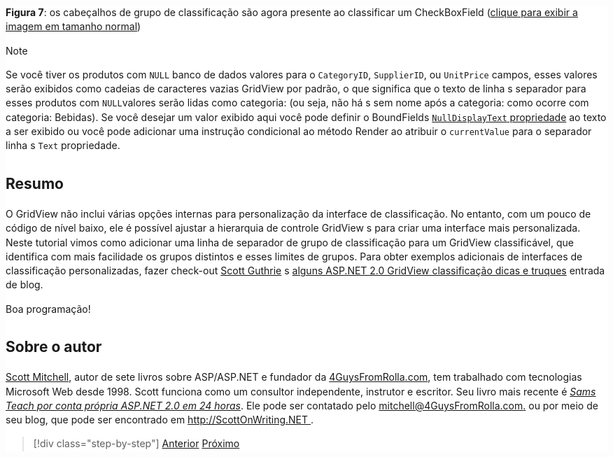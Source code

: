 **Figura 7**: os cabeçalhos de grupo de classificação são agora presente ao classificar um CheckBoxField ([clique para exibir a imagem em tamanho normal](creating-a-customized-sorting-user-interface-cs/_static/image19.png))


> [!NOTE]
> Se você tiver os produtos com `NULL` banco de dados valores para o `CategoryID`, `SupplierID`, ou `UnitPrice` campos, esses valores serão exibidos como cadeias de caracteres vazias GridView por padrão, o que significa que o texto de linha s separador para esses produtos com `NULL`valores serão lidas como categoria: (ou seja, não há s sem nome após a categoria: como ocorre com categoria: Bebidas). Se você desejar um valor exibido aqui você pode definir o BoundFields [ `NullDisplayText` propriedade](https://msdn.microsoft.com/library/system.web.ui.webcontrols.boundfield.nulldisplaytext.aspx) ao texto a ser exibido ou você pode adicionar uma instrução condicional ao método Render ao atribuir o `currentValue` para o separador linha s `Text` propriedade.


## <a name="summary"></a>Resumo

O GridView não inclui várias opções internas para personalização da interface de classificação. No entanto, com um pouco de código de nível baixo, ele é possível ajustar a hierarquia de controle GridView s para criar uma interface mais personalizada. Neste tutorial vimos como adicionar uma linha de separador de grupo de classificação para um GridView classificável, que identifica com mais facilidade os grupos distintos e esses limites de grupos. Para obter exemplos adicionais de interfaces de classificação personalizadas, fazer check-out [Scott Guthrie](https://weblogs.asp.net/scottgu/) s [alguns ASP.NET 2.0 GridView classificação dicas e truques](https://weblogs.asp.net/scottgu/archive/2006/02/11/437995.aspx) entrada de blog.

Boa programação!

## <a name="about-the-author"></a>Sobre o autor

[Scott Mitchell](http://www.4guysfromrolla.com/ScottMitchell.shtml), autor de sete livros sobre ASP/ASP.NET e fundador da [4GuysFromRolla.com](http://www.4guysfromrolla.com), tem trabalhado com tecnologias Microsoft Web desde 1998. Scott funciona como um consultor independente, instrutor e escritor. Seu livro mais recente é [ *Sams Teach por conta própria ASP.NET 2.0 em 24 horas*](https://www.amazon.com/exec/obidos/ASIN/0672327384/4guysfromrollaco). Ele pode ser contatado pelo [ mitchell@4GuysFromRolla.com.](mailto:mitchell@4GuysFromRolla.com) ou por meio de seu blog, que pode ser encontrado em [ http://ScottOnWriting.NET ](http://ScottOnWriting.NET).

> [!div class="step-by-step"]
> [Anterior](sorting-custom-paged-data-cs.md)
> [Próximo](paging-and-sorting-report-data-vb.md)
